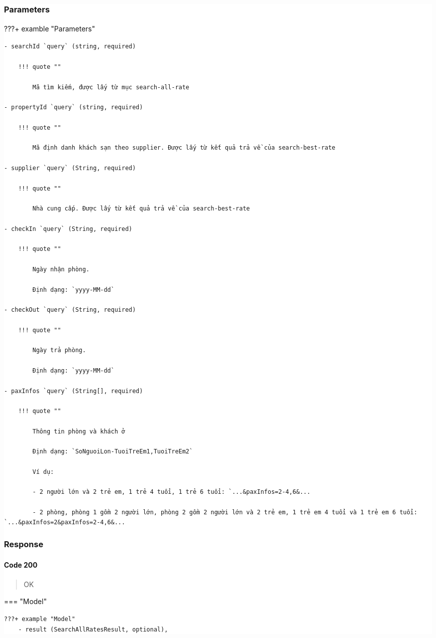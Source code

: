 
### Parameters
???+ examble "Parameters"

    - searchId `query` (string, required)
        
        !!! quote "" 

            Mã tìm kiếm, được lấy từ mục search-all-rate

    - propertyId `query` (string, required)
        
        !!! quote "" 

            Mã định danh khách sạn theo supplier. Được lấy từ kết quả trả về của search-best-rate 

    - supplier `query` (String, required)
        
        !!! quote "" 

            Nhà cung cấp. Được lấy từ kết quả trả về của search-best-rate

    - checkIn `query` (String, required)
        
        !!! quote "" 
            
            Ngày nhận phòng.  
        
            Định dạng: `yyyy-MM-dd`

    - checkOut `query` (String, required)
        
        !!! quote "" 
            
            Ngày trả phòng.  
        
            Định dạng: `yyyy-MM-dd`

    - paxInfos `query` (String[], required)
        
        !!! quote "" 
            
            Thông tin phòng và khách ở   
        
            Định dạng: `SoNguoiLon-TuoiTreEm1,TuoiTreEm2`
        
            Ví dụ:  
        
            - 2 người lớn và 2 trẻ em, 1 trẻ 4 tuổi, 1 trẻ 6 tuổi: `...&paxInfos=2-4,6&...  

            - 2 phòng, phòng 1 gồm 2 người lớn, phòng 2 gồm 2 người lớn và 2 trẻ em, 1 trẻ em 4 tuổi và 1 trẻ em 6 tuổi: `...&paxInfos=2&paxInfos=2-4,6&...

### Response 
#### Code 200
> OK

=== "Model"

    ???+ example "Model"
        - result (SearchAllRatesResult, optional),
